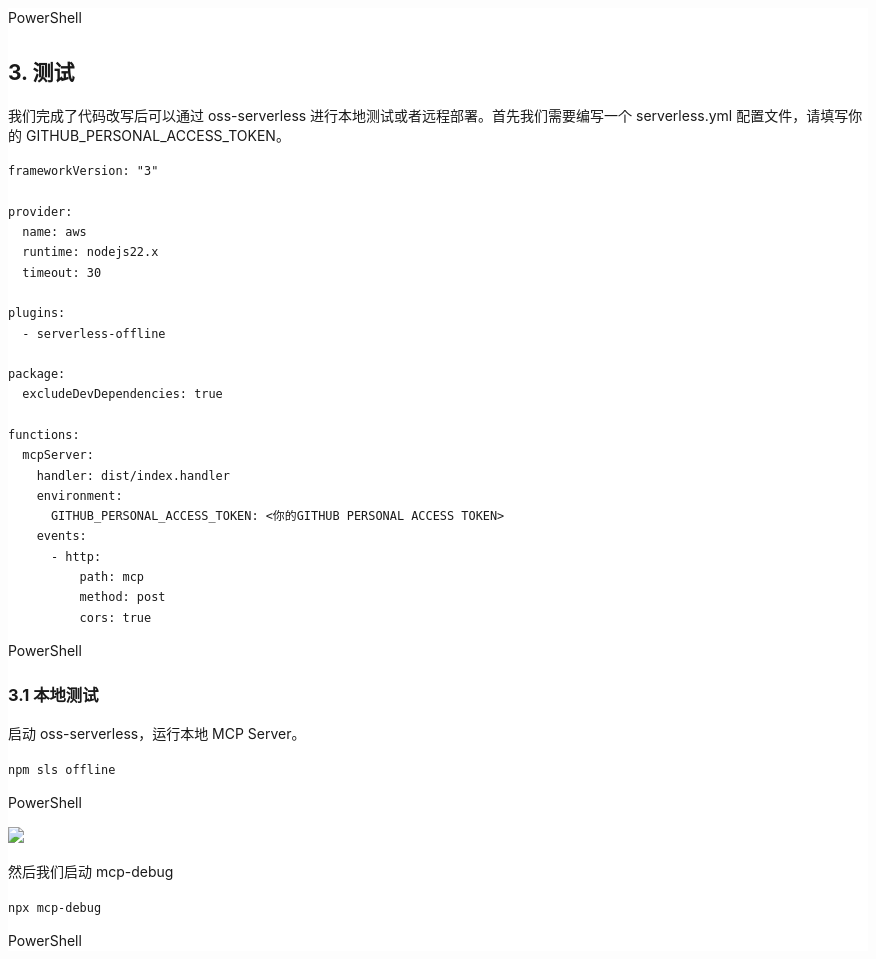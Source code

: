PowerShell

## 3\. 测试

我们完成了代码改写后可以通过 oss-serverless 进行本地测试或者远程部署。首先我们需要编写一个 serverless.yml 配置文件，请填写你的 GITHUB\_PERSONAL\_ACCESS\_TOKEN。

```
frameworkVersion: "3"

provider:
  name: aws
  runtime: nodejs22.x
  timeout: 30

plugins:
  - serverless-offline

package:
  excludeDevDependencies: true

functions:
  mcpServer:
    handler: dist/index.handler
    environment:
      GITHUB_PERSONAL_ACCESS_TOKEN: <你的GITHUB PERSONAL ACCESS TOKEN>
    events:
      - http:
          path: mcp
          method: post
          cors: true
```

PowerShell

### 3.1 本地测试

启动 oss-serverless，运行本地 MCP Server。

```
npm sls offline
```

PowerShell

[![](https://s3.cn-north-1.amazonaws.com.cn/awschinablog/deploy-streamable-http-github-mcp-server-using-amazon-lambda4.jpg)](https://s3.cn-north-1.amazonaws.com.cn/awschinablog/deploy-streamable-http-github-mcp-server-using-amazon-lambda4.jpg)

然后我们启动 mcp-debug

```
npx mcp-debug
```

PowerShell
